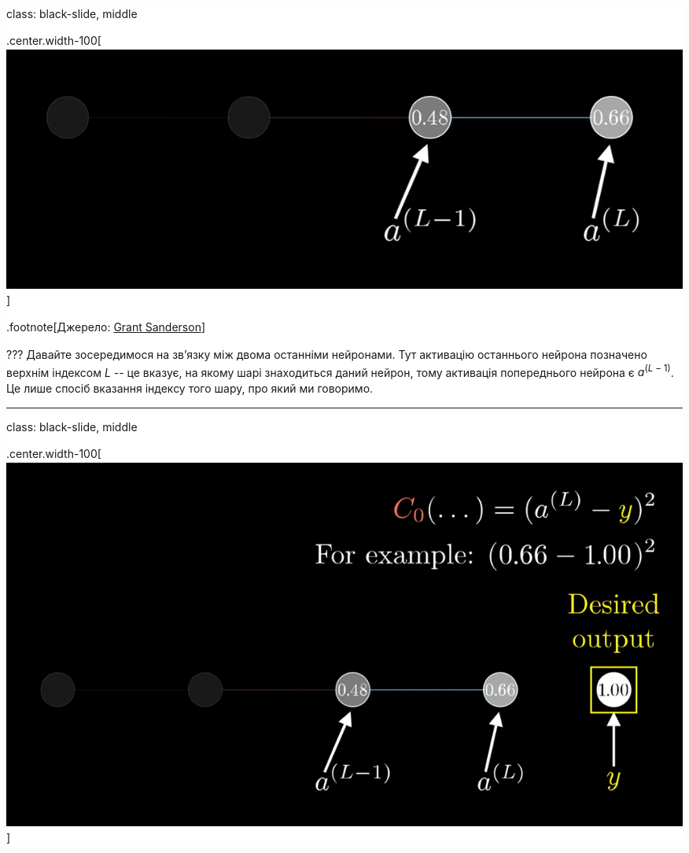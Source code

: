 class: black-slide, middle

.center.width-100[![](figures/lec3/activation-labels.png)]


.footnote[Джерело: [Grant Sanderson](https://www.3blue1brown.com/lessons/backpropagation-calculus)]

???
Давайте зосередимося на зв’язку між двома останніми нейронами.  Тут активацію останнього нейрона позначено верхнім індексом $L$  -- це вказує, на якому шарі знаходиться даний нейрон, тому активація попереднього нейрона є $a^{(L-1)}$. Це лише спосіб вказання індексу того шару, про який ми говоримо.

---

class: black-slide, middle

.center.width-100[![](figures/lec3/cost-of-one-example.png)]
